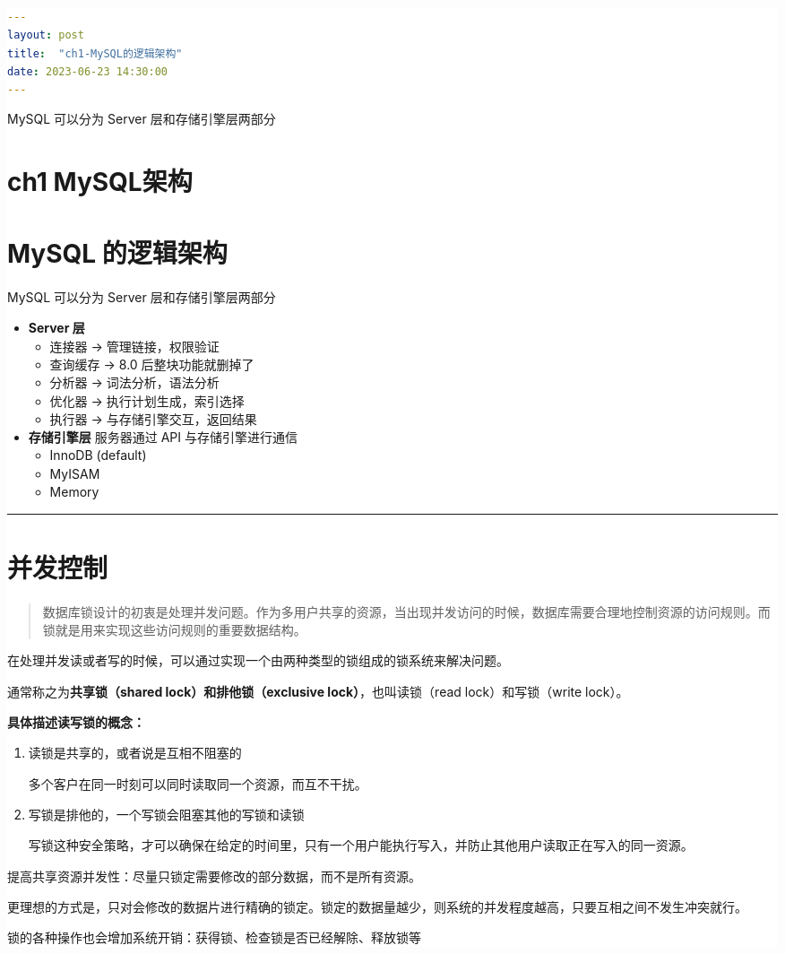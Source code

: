 ```yaml
---
layout: post
title:  "ch1-MySQL的逻辑架构"
date: 2023-06-23 14:30:00
---
```

MySQL 可以分为 Server 层和存储引擎层两部分
<br/>
# ch1 MySQL架构

# MySQL 的逻辑架构

MySQL 可以分为 Server 层和存储引擎层两部分

- **Server 层**
    - 连接器 → 管理链接，权限验证
    - 查询缓存 → 8.0 后整块功能就删掉了
    - 分析器 → 词法分析，语法分析
    - 优化器 → 执行计划生成，索引选择
    - 执行器 → 与存储引擎交互，返回结果
- **存储引擎层** 服务器通过 API 与存储引擎进行通信
    - InnoDB (default)
    - MyISAM
    - Memory

---

# 并发控制

> 数据库锁设计的初衷是处理并发问题。作为多用户共享的资源，当出现并发访问的时候，数据库需要合理地控制资源的访问规则。而锁就是用来实现这些访问规则的重要数据结构。
> 

在处理并发读或者写的时候，可以通过实现一个由两种类型的锁组成的锁系统来解决问题。

通常称之为**共享锁（shared lock）**和**排他锁（exclusive lock）**，也叫读锁（read lock）和写锁（write lock）。

**具体描述读写锁的概念：**

1. 读锁是共享的，或者说是互相不阻塞的
  
    多个客户在同一时刻可以同时读取同一个资源，而互不干扰。
    
2. 写锁是排他的，一个写锁会阻塞其他的写锁和读锁
  
    写锁这种安全策略，才可以确保在给定的时间里，只有一个用户能执行写入，并防止其他用户读取正在写入的同一资源。
    

提高共享资源并发性：尽量只锁定需要修改的部分数据，而不是所有资源。

更理想的方式是，只对会修改的数据片进行精确的锁定。锁定的数据量越少，则系统的并发程度越高，只要互相之间不发生冲突就行。

锁的各种操作也会增加系统开销：获得锁、检查锁是否已经解除、释放锁等
